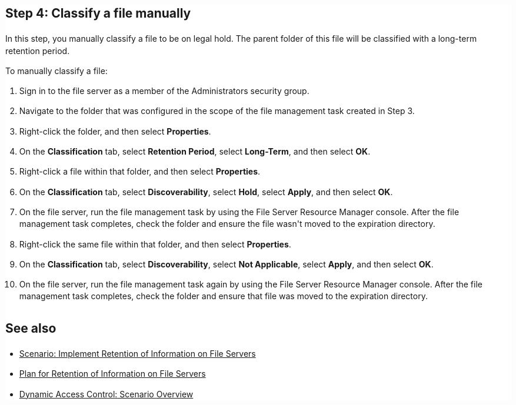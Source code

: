 
## Step 4: Classify a file manually

In this step, you manually classify a file to be on legal hold. The parent folder of this file will be classified with a long-term retention period.

To manually classify a file:

1. Sign in to the file server as a member of the Administrators security group.

2. Navigate to the folder that was configured in the scope of the file management task created in Step 3.

3. Right-click the folder, and then select **Properties**.

4. On the **Classification** tab, select **Retention Period**, select **Long-Term**, and then select **OK**.

5. Right-click a file within that folder, and then select **Properties**.

6. On the **Classification** tab, select **Discoverability**, select **Hold**, select **Apply**, and then select **OK**.

7. On the file server, run the file management task by using the File Server Resource Manager console. After the file management task completes, check the folder and ensure the file wasn't moved to the expiration directory.

8. Right-click the same  file within that folder, and then select **Properties**.

9. On the **Classification** tab, select **Discoverability**, select **Not Applicable**, select **Apply**, and then select **OK**.

10. On the file server, run the file management task again by using the File Server Resource Manager console. After the file management task completes, check the folder and ensure that file was moved to the expiration directory.

## See also

- [Scenario: Implement Retention of Information on File Servers](Scenario--Implement-Retention-of-Information-on-File-Servers.md)

- [Plan for Retention of Information on File Servers](plan-retention-information-file-servers.md)

- [Dynamic Access Control: Scenario Overview](Dynamic-Access-Control--Scenario-Overview.md)
